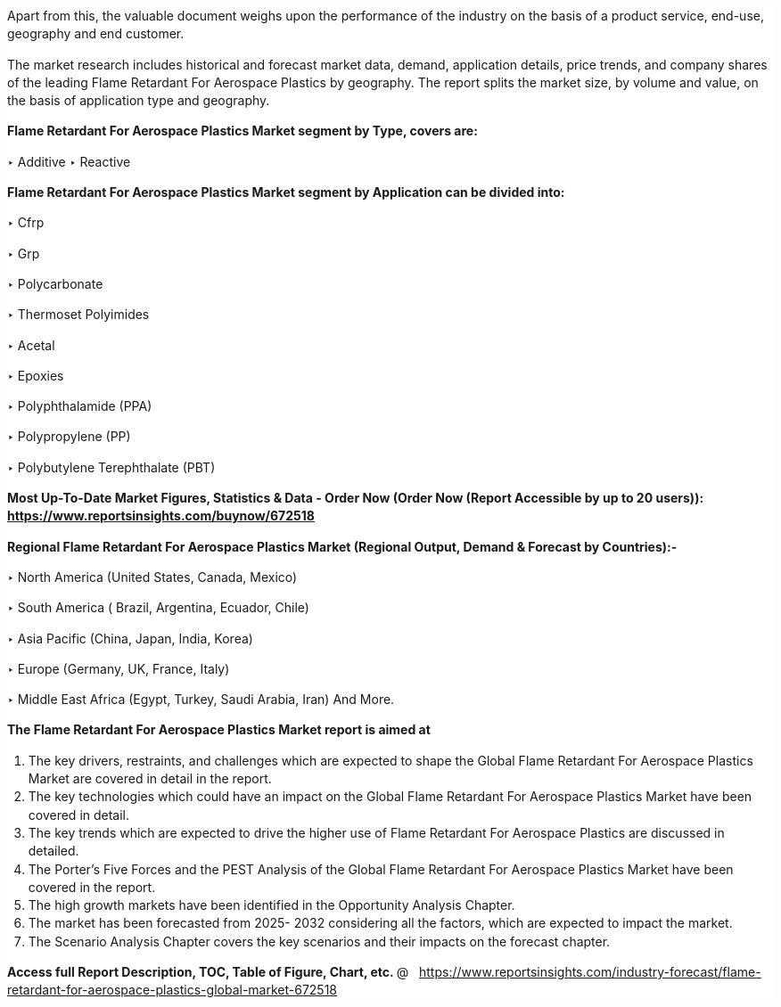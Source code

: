 Apart from this, the valuable document weighs upon the performance of the industry on the basis of a product service, end-use, geography and end customer.

The market research includes historical and forecast market data, demand, application details, price trends, and company shares of the leading Flame Retardant For Aerospace Plastics by geography. The report splits the market size, by volume and value, on the basis of application type and geography.

<strong>Flame Retardant For Aerospace Plastics Market segment by Type, covers are:</strong>

‣ Additive
‣ Reactive

<strong>Flame Retardant For Aerospace Plastics Market segment by Application can be divided into:</strong>

‣ Cfrp

‣ Grp

‣ Polycarbonate

‣ Thermoset Polyimides

‣ Acetal

‣ Epoxies

‣ Polyphthalamide (PPA)

‣ Polypropylene (PP)

‣ Polybutylene Terephthalate (PBT)

<strong>Most Up-To-Date Market Figures, Statistics & Data - Order Now (Order Now (Report Accessible by up to 20 users)): <a href=https://www.reportsinsights.com/buynow/672518>https://www.reportsinsights.com/buynow/672518</a></strong>

<strong>Regional Flame Retardant For Aerospace Plastics Market (Regional Output, Demand &amp; Forecast by Countries):-</strong>

‣ North America (United States, Canada, Mexico)

‣ South America ( Brazil, Argentina, Ecuador, Chile)

‣ Asia Pacific (China, Japan, India, Korea)

‣ Europe (Germany, UK, France, Italy)

‣ Middle East Africa (Egypt, Turkey, Saudi Arabia, Iran) And More.

<strong>The Flame Retardant For Aerospace Plastics Market report is aimed at</strong>
<ol>
  <li>The key drivers, restraints, and challenges which are expected to shape the Global Flame Retardant For Aerospace Plastics Market are covered in detail in the report.</li>
  <li>The key technologies which could have an impact on the Global Flame Retardant For Aerospace Plastics Market have been covered in detail.</li>
  <li>The key trends which are expected to drive the higher use of Flame Retardant For Aerospace Plastics are discussed in detailed.</li>
  <li>The Porter’s Five Forces and the PEST Analysis of the Global Flame Retardant For Aerospace Plastics Market have been covered in the report.</li>
  <li>The high growth markets have been identified in the Opportunity Analysis Chapter.</li>
  <li>The market has been forecasted from 2025- 2032 considering all the factors, which are expected to impact the market.</li>
  <li>The Scenario Analysis Chapter covers the key scenarios and their impacts on the forecast chapter.</li>
</ol>
<strong>Access full Report Description, TOC, Table of Figure, Chart, etc. </strong>@   <a href=https://www.reportsinsights.com/industry-forecast/flame-retardant-for-aerospace-plastics-global-market-672518>https://www.reportsinsights.com/industry-forecast/flame-retardant-for-aerospace-plastics-global-market-672518</a>
